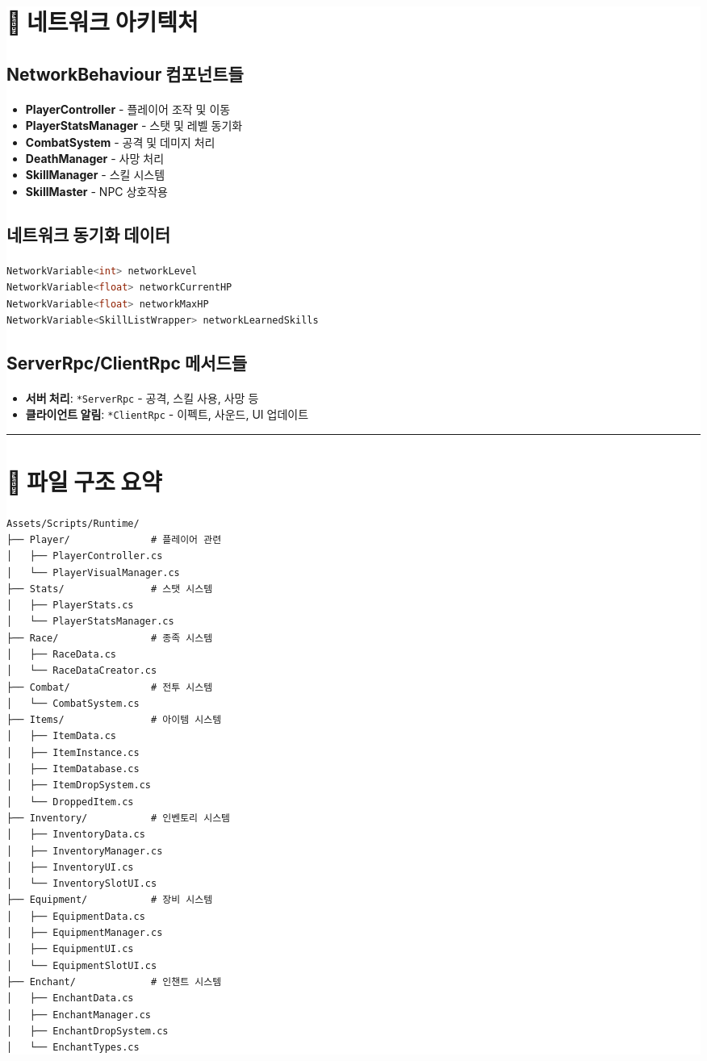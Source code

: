 
# 🔧 네트워크 아키텍처

## NetworkBehaviour 컴포넌트들
- **PlayerController** - 플레이어 조작 및 이동
- **PlayerStatsManager** - 스탯 및 레벨 동기화  
- **CombatSystem** - 공격 및 데미지 처리
- **DeathManager** - 사망 처리
- **SkillManager** - 스킬 시스템
- **SkillMaster** - NPC 상호작용

## 네트워크 동기화 데이터
```csharp
NetworkVariable<int> networkLevel
NetworkVariable<float> networkCurrentHP
NetworkVariable<float> networkMaxHP
NetworkVariable<SkillListWrapper> networkLearnedSkills
```

## ServerRpc/ClientRpc 메서드들
- **서버 처리**: `*ServerRpc` - 공격, 스킬 사용, 사망 등
- **클라이언트 알림**: `*ClientRpc` - 이펙트, 사운드, UI 업데이트

---

# 📁 파일 구조 요약

```
Assets/Scripts/Runtime/
├── Player/              # 플레이어 관련
│   ├── PlayerController.cs
│   └── PlayerVisualManager.cs
├── Stats/               # 스탯 시스템
│   ├── PlayerStats.cs
│   └── PlayerStatsManager.cs
├── Race/                # 종족 시스템
│   ├── RaceData.cs
│   └── RaceDataCreator.cs
├── Combat/              # 전투 시스템
│   └── CombatSystem.cs
├── Items/               # 아이템 시스템
│   ├── ItemData.cs
│   ├── ItemInstance.cs
│   ├── ItemDatabase.cs
│   ├── ItemDropSystem.cs
│   └── DroppedItem.cs
├── Inventory/           # 인벤토리 시스템
│   ├── InventoryData.cs
│   ├── InventoryManager.cs
│   ├── InventoryUI.cs
│   └── InventorySlotUI.cs
├── Equipment/           # 장비 시스템
│   ├── EquipmentData.cs
│   ├── EquipmentManager.cs
│   ├── EquipmentUI.cs
│   └── EquipmentSlotUI.cs
├── Enchant/             # 인챈트 시스템
│   ├── EnchantData.cs
│   ├── EnchantManager.cs
│   ├── EnchantDropSystem.cs
│   └── EnchantTypes.cs
```